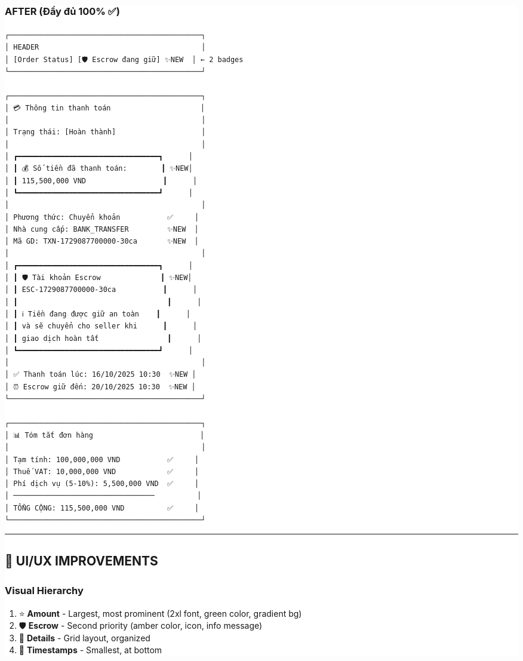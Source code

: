 ### AFTER (Đầy đủ 100% ✅)
```
┌─────────────────────────────────────────────┐
│ HEADER                                      │
│ [Order Status] [🛡️ Escrow đang giữ] ✨NEW  │ ← 2 badges
└─────────────────────────────────────────────┘

┌─────────────────────────────────────────────┐
│ 💳 Thông tin thanh toán                     │
│                                             │
│ Trạng thái: [Hoàn thành]                    │
│                                             │
│ ┏━━━━━━━━━━━━━━━━━━━━━━━━━━━━━━━━━┓      │
│ ┃ 💰 Số tiền đã thanh toán:        ┃ ✨NEW│
│ ┃ 115,500,000 VND                  ┃      │
│ ┗━━━━━━━━━━━━━━━━━━━━━━━━━━━━━━━━━┛      │
│                                             │
│ Phương thức: Chuyển khoản           ✅     │
│ Nhà cung cấp: BANK_TRANSFER         ✨NEW  │
│ Mã GD: TXN-1729087700000-30ca       ✨NEW  │
│                                             │
│ ┏━━━━━━━━━━━━━━━━━━━━━━━━━━━━━━━━━┓      │
│ ┃ 🛡️ Tài khoản Escrow              ┃ ✨NEW│
│ ┃ ESC-1729087700000-30ca           ┃      │
│ ┃                                   ┃      │
│ ┃ ℹ️ Tiền đang được giữ an toàn    ┃      │
│ ┃ và sẽ chuyển cho seller khi      ┃      │
│ ┃ giao dịch hoàn tất                ┃      │
│ ┗━━━━━━━━━━━━━━━━━━━━━━━━━━━━━━━━━┛      │
│                                             │
│ ✅ Thanh toán lúc: 16/10/2025 10:30  ✨NEW │
│ ⏰ Escrow giữ đến: 20/10/2025 10:30  ✨NEW │
└─────────────────────────────────────────────┘

┌─────────────────────────────────────────────┐
│ 📊 Tóm tắt đơn hàng                         │
│                                             │
│ Tạm tính: 100,000,000 VND           ✅     │
│ Thuế VAT: 10,000,000 VND            ✅     │
│ Phí dịch vụ (5-10%): 5,500,000 VND  ✅     │
│ ─────────────────────────────────          │
│ TỔNG CỘNG: 115,500,000 VND          ✅     │
└─────────────────────────────────────────────┘
```

---

## 🎨 UI/UX IMPROVEMENTS

### Visual Hierarchy
1. ⭐ **Amount** - Largest, most prominent (2xl font, green color, gradient bg)
2. 🛡️ **Escrow** - Second priority (amber color, icon, info message)
3. 📄 **Details** - Grid layout, organized
4. 📅 **Timestamps** - Smallest, at bottom
